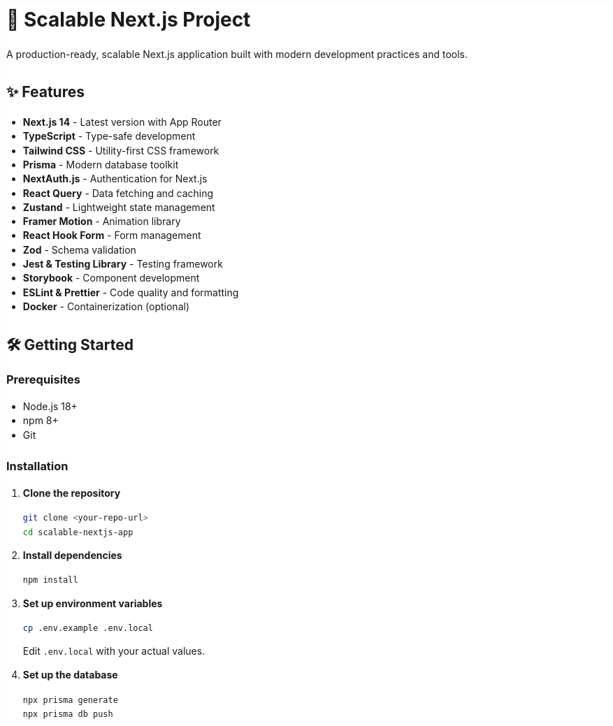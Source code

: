 # 🚀 Scalable Next.js Project

A production-ready, scalable Next.js application built with modern development practices and tools.

## ✨ Features

- **Next.js 14** - Latest version with App Router
- **TypeScript** - Type-safe development
- **Tailwind CSS** - Utility-first CSS framework
- **Prisma** - Modern database toolkit
- **NextAuth.js** - Authentication for Next.js
- **React Query** - Data fetching and caching
- **Zustand** - Lightweight state management
- **Framer Motion** - Animation library
- **React Hook Form** - Form management
- **Zod** - Schema validation
- **Jest & Testing Library** - Testing framework
- **Storybook** - Component development
- **ESLint & Prettier** - Code quality and formatting
- **Docker** - Containerization (optional)

## 🛠️ Getting Started

### Prerequisites

- Node.js 18+ 
- npm 8+
- Git

### Installation

1. **Clone the repository**
   ```bash
   git clone <your-repo-url>
   cd scalable-nextjs-app
   ```

2. **Install dependencies**
   ```bash
   npm install
   ```

3. **Set up environment variables**
   ```bash
   cp .env.example .env.local
   ```
   
   Edit `.env.local` with your actual values.

4. **Set up the database**
   ```bash
   npx prisma generate
   npx prisma db push
   ```
